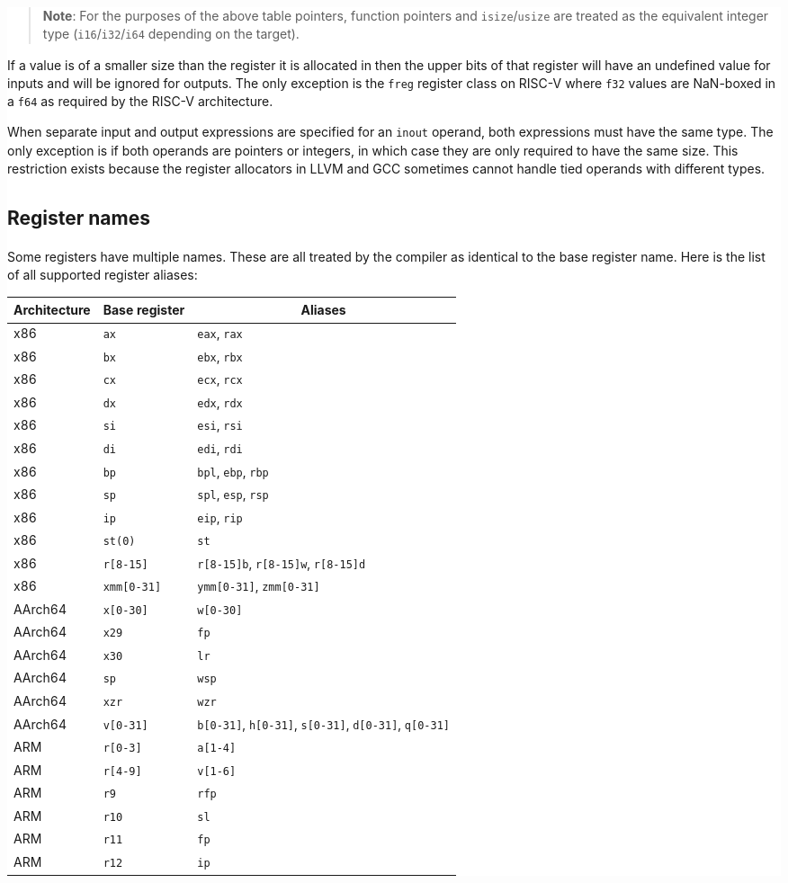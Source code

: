 > **Note**: For the purposes of the above table pointers, function pointers and `isize`/`usize` are treated as the equivalent integer type (`i16`/`i32`/`i64` depending on the target).

If a value is of a smaller size than the register it is allocated in then the upper bits of that register will have an undefined value for inputs and will be ignored for outputs.
The only exception is the `freg` register class on RISC-V where `f32` values are NaN-boxed in a `f64` as required by the RISC-V architecture.

When separate input and output expressions are specified for an `inout` operand, both expressions must have the same type.
The only exception is if both operands are pointers or integers, in which case they are only required to have the same size.
This restriction exists because the register allocators in LLVM and GCC sometimes cannot handle tied operands with different types.

## Register names

Some registers have multiple names.
These are all treated by the compiler as identical to the base register name.
Here is the list of all supported register aliases:

| Architecture | Base register | Aliases |
| ------------ | ------------- | ------- |
| x86 | `ax` | `eax`, `rax` |
| x86 | `bx` | `ebx`, `rbx` |
| x86 | `cx` | `ecx`, `rcx` |
| x86 | `dx` | `edx`, `rdx` |
| x86 | `si` | `esi`, `rsi` |
| x86 | `di` | `edi`, `rdi` |
| x86 | `bp` | `bpl`, `ebp`, `rbp` |
| x86 | `sp` | `spl`, `esp`, `rsp` |
| x86 | `ip` | `eip`, `rip` |
| x86 | `st(0)` | `st` |
| x86 | `r[8-15]` | `r[8-15]b`, `r[8-15]w`, `r[8-15]d` |
| x86 | `xmm[0-31]` | `ymm[0-31]`, `zmm[0-31]` |
| AArch64 | `x[0-30]` | `w[0-30]` |
| AArch64 | `x29` | `fp` |
| AArch64 | `x30` | `lr` |
| AArch64 | `sp` | `wsp` |
| AArch64 | `xzr` | `wzr` |
| AArch64 | `v[0-31]` | `b[0-31]`, `h[0-31]`, `s[0-31]`, `d[0-31]`, `q[0-31]` |
| ARM | `r[0-3]` | `a[1-4]` |
| ARM | `r[4-9]` | `v[1-6]` |
| ARM | `r9` | `rfp` |
| ARM | `r10` | `sl` |
| ARM | `r11` | `fp` |
| ARM | `r12` | `ip` |

[`asm!`]: ../core/arch/macro.asm.html
[`global_asm!`]: ../core/arch/macro.global_asm.html
[format-syntax]: ../std/fmt/index.html#syntax
[rfc-2795]: https://github.com/rust-lang/rfcs/pull/2795
[llvm-argmod]: http://llvm.org/docs/LangRef.html#asm-template-argument-modifiers